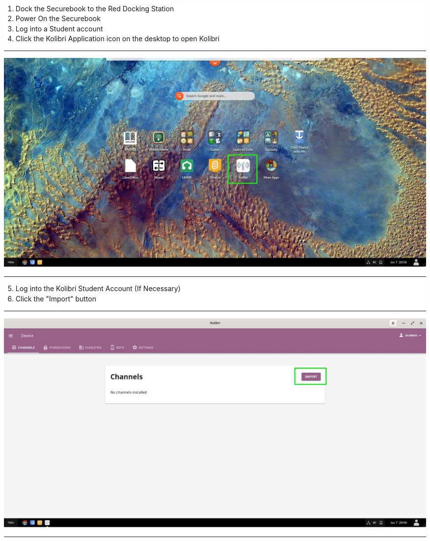 
1. Dock the Securebook to the Red Docking Station
2. Power On the Securebook
3. Log into a Student account
4. Click the Kolibri Application icon on the desktop to open Kolibri

---

![01_SyncKolibri.jpg](../_resources/01_SyncKolibri.jpg)

---

5. Log into the Kolibri Student Account (If Necessary)
6. Click the "Import" button

---

![02_SyncImport.jpg](../_resources/02_SyncImport.jpg)

---